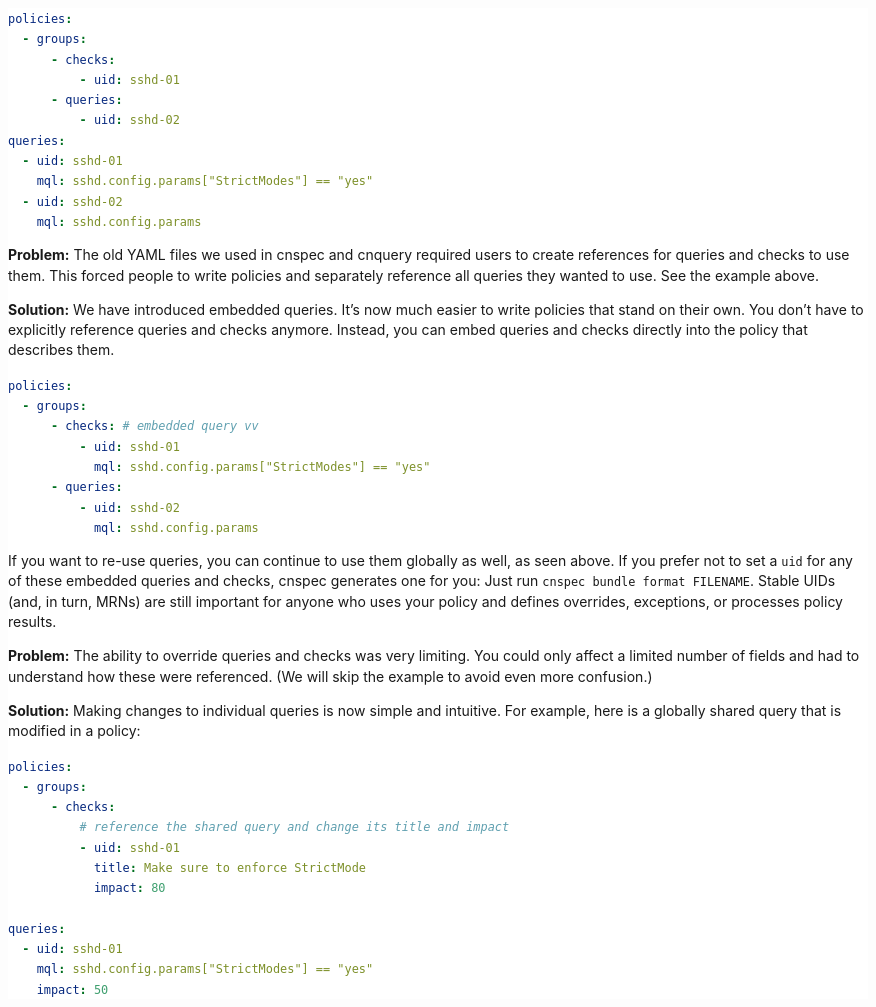 ```yaml
policies:
  - groups:
      - checks:
          - uid: sshd-01
      - queries:
          - uid: sshd-02
queries:
  - uid: sshd-01
    mql: sshd.config.params["StrictModes"] == "yes"
  - uid: sshd-02
    mql: sshd.config.params
```

**Problem:** The old YAML files we used in cnspec and cnquery required users to create references for queries and checks to use them. This forced people to write policies and separately reference all queries they wanted to use. See the example above.

**Solution:** We have introduced embedded queries. It’s now much easier to write policies that stand on their own. You don’t have to explicitly reference queries and checks anymore. Instead, you can embed queries and checks directly into the policy that describes them.

```yaml
policies:
  - groups:
      - checks: # embedded query vv
          - uid: sshd-01
            mql: sshd.config.params["StrictModes"] == "yes"
      - queries:
          - uid: sshd-02
            mql: sshd.config.params
```

If you want to re-use queries, you can continue to use them globally as well, as seen above. If you prefer not to set a `uid` for any of these embedded queries and checks, cnspec generates one for you: Just run `cnspec bundle format FILENAME`. Stable UIDs (and, in turn, MRNs) are still important for anyone who uses your policy and defines overrides, exceptions, or processes policy results.

**Problem:** The ability to override queries and checks was very limiting. You could only affect a limited number of fields and had to understand how these were referenced. (We will skip the example to avoid even more confusion.)

**Solution:** Making changes to individual queries is now simple and intuitive. For example, here is a globally shared query that is modified in a policy:

```yaml
policies:
  - groups:
      - checks:
          # reference the shared query and change its title and impact
          - uid: sshd-01
            title: Make sure to enforce StrictMode
            impact: 80

queries:
  - uid: sshd-01
    mql: sshd.config.params["StrictModes"] == "yes"
    impact: 50
```
